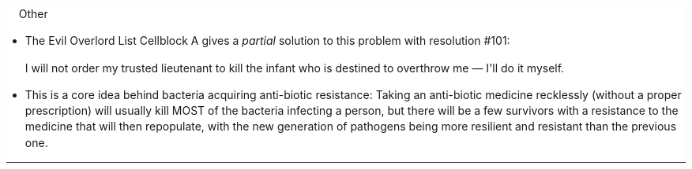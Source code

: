     Other 

-   The Evil Overlord List Cellblock A gives a _partial_ solution to this problem with resolution #101:
    
    I will not order my trusted lieutenant to kill the infant who is destined to overthrow me — I'll do it myself.
    
-   This is a core idea behind bacteria acquiring anti-biotic resistance: Taking an anti-biotic medicine recklessly (without a proper prescription) will usually kill MOST of the bacteria infecting a person, but there will be a few survivors with a resistance to the medicine that will then repopulate, with the new generation of pathogens being more resilient and resistant than the previous one.

___